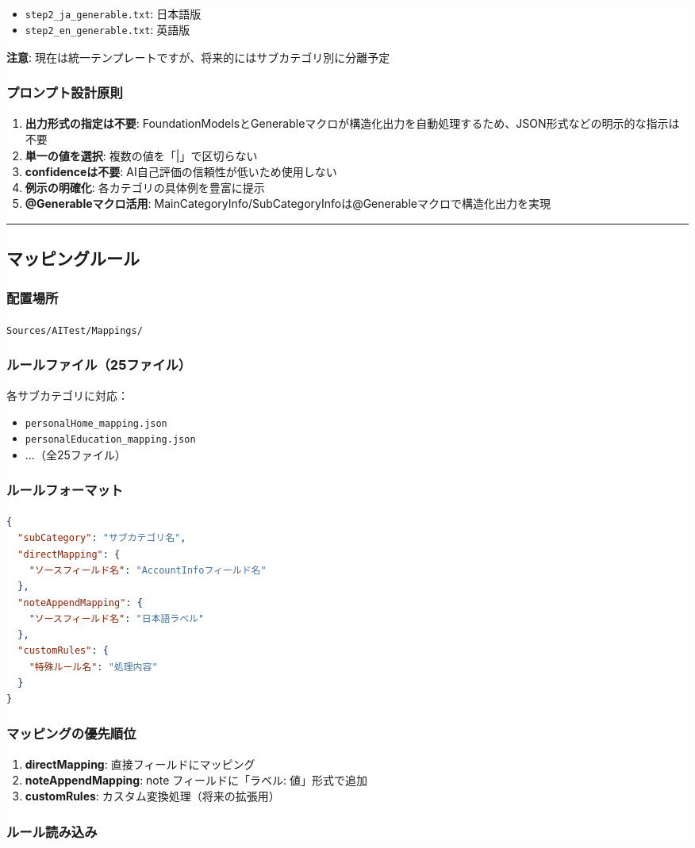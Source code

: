- `step2_ja_generable.txt`: 日本語版
- `step2_en_generable.txt`: 英語版

**注意**: 現在は統一テンプレートですが、将来的にはサブカテゴリ別に分離予定

### プロンプト設計原則

1. **出力形式の指定は不要**: FoundationModelsとGenerableマクロが構造化出力を自動処理するため、JSON形式などの明示的な指示は不要
2. **単一の値を選択**: 複数の値を「|」で区切らない
3. **confidenceは不要**: AI自己評価の信頼性が低いため使用しない
4. **例示の明確化**: 各カテゴリの具体例を豊富に提示
5. **@Generableマクロ活用**: MainCategoryInfo/SubCategoryInfoは@Generableマクロで構造化出力を実現

---

## マッピングルール

### 配置場所

`Sources/AITest/Mappings/`

### ルールファイル（25ファイル）

各サブカテゴリに対応：
- `personalHome_mapping.json`
- `personalEducation_mapping.json`
- ...（全25ファイル）

### ルールフォーマット

```json
{
  "subCategory": "サブカテゴリ名",
  "directMapping": {
    "ソースフィールド名": "AccountInfoフィールド名"
  },
  "noteAppendMapping": {
    "ソースフィールド名": "日本語ラベル"
  },
  "customRules": {
    "特殊ルール名": "処理内容"
  }
}
```

### マッピングの優先順位

1. **directMapping**: 直接フィールドにマッピング
2. **noteAppendMapping**: note フィールドに「ラベル: 値」形式で追加
3. **customRules**: カスタム変換処理（将来の拡張用）

### ルール読み込み

